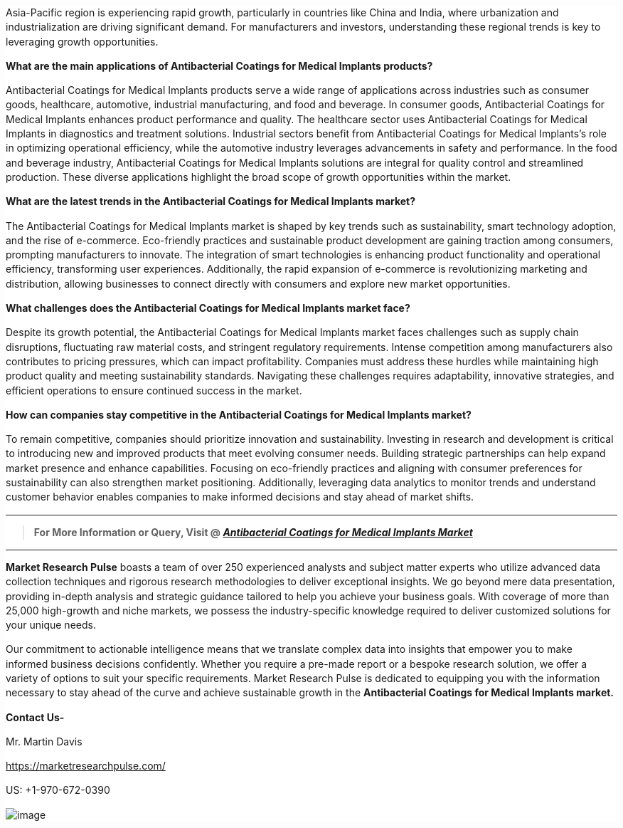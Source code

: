 Asia-Pacific region is experiencing rapid growth, particularly in countries like China and India, where urbanization and industrialization are driving significant demand. For manufacturers and investors, understanding these regional trends is key to leveraging growth opportunities.</p><p><strong>What are the main applications of Antibacterial Coatings for Medical Implants products?</strong></p><p>Antibacterial Coatings for Medical Implants products serve a wide range of applications across industries such as consumer goods, healthcare, automotive, industrial manufacturing, and food and beverage. In consumer goods, Antibacterial Coatings for Medical Implants enhances product performance and quality. The healthcare sector uses Antibacterial Coatings for Medical Implants in diagnostics and treatment solutions. Industrial sectors benefit from Antibacterial Coatings for Medical Implants&rsquo;s role in optimizing operational efficiency, while the automotive industry leverages advancements in safety and performance. In the food and beverage industry, Antibacterial Coatings for Medical Implants solutions are integral for quality control and streamlined production. These diverse applications highlight the broad scope of growth opportunities within the market.</p><p><strong>What are the latest trends in the Antibacterial Coatings for Medical Implants market?</strong></p><p>The Antibacterial Coatings for Medical Implants market is shaped by key trends such as sustainability, smart technology adoption, and the rise of e-commerce. Eco-friendly practices and sustainable product development are gaining traction among consumers, prompting manufacturers to innovate. The integration of smart technologies is enhancing product functionality and operational efficiency, transforming user experiences. Additionally, the rapid expansion of e-commerce is revolutionizing marketing and distribution, allowing businesses to connect directly with consumers and explore new market opportunities.</p><p><strong>What challenges does the Antibacterial Coatings for Medical Implants market face?</strong></p><p>Despite its growth potential, the Antibacterial Coatings for Medical Implants market faces challenges such as supply chain disruptions, fluctuating raw material costs, and stringent regulatory requirements. Intense competition among manufacturers also contributes to pricing pressures, which can impact profitability. Companies must address these hurdles while maintaining high product quality and meeting sustainability standards. Navigating these challenges requires adaptability, innovative strategies, and efficient operations to ensure continued success in the market.</p><p><strong>How can companies stay competitive in the Antibacterial Coatings for Medical Implants market?</strong></p><p>To remain competitive, companies should prioritize innovation and sustainability. Investing in research and development is critical to introducing new and improved products that meet evolving consumer needs. Building strategic partnerships can help expand market presence and enhance capabilities. Focusing on eco-friendly practices and aligning with consumer preferences for sustainability can also strengthen market positioning. Additionally, leveraging data analytics to monitor trends and understand customer behavior enables companies to make informed decisions and stay ahead of market shifts.</p><hr /><blockquote><p><strong>For More Information or Query, Visit @&nbsp;<em><a href="https://marketresearchpulse.com/report/105413/antibacterial-coatings-for-medical-implants-market?utm_source=Linkedin&utm_medium=052">Antibacterial Coatings for Medical Implants Market</a></em></strong></p></blockquote><hr /><p><strong>Market Research Pulse</strong> boasts a team of over 250 experienced analysts and subject matter experts who utilize advanced data collection techniques and rigorous research methodologies to deliver exceptional insights. We go beyond mere data presentation, providing in-depth analysis and strategic guidance tailored to help you achieve your business goals. With coverage of more than 25,000 high-growth and niche markets, we possess the industry-specific knowledge required to deliver customized solutions for your unique needs.</p><p>Our commitment to actionable intelligence means that we translate complex data into insights that empower you to make informed business decisions confidently. Whether you require a pre-made report or a bespoke research solution, we offer a variety of options to suit your specific requirements. Market Research Pulse is dedicated to equipping you with the information necessary to stay ahead of the curve and achieve sustainable growth in the <strong>Antibacterial Coatings for Medical Implants market.</strong></p><p><strong>Contact Us-</strong></p><p>Mr. Martin Davis</p><p>https://marketresearchpulse.com/</p><p>US: +1-970-672-0390</p>
![image](https://github.com/user-attachments/assets/9db9f48a-015f-43d2-9a50-4c81641228e4)

